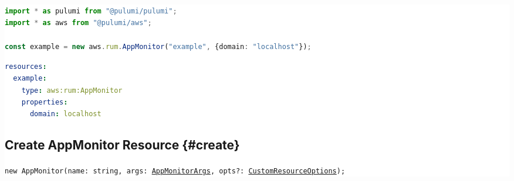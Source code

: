 
</pulumi-choosable>
</div>


<div>
<pulumi-choosable type="language" values="typescript">


```typescript
import * as pulumi from "@pulumi/pulumi";
import * as aws from "@pulumi/aws";

const example = new aws.rum.AppMonitor("example", {domain: "localhost"});
```


</pulumi-choosable>
</div>


<div>
<pulumi-choosable type="language" values="yaml">

```yaml
resources:
  example:
    type: aws:rum:AppMonitor
    properties:
      domain: localhost
```


</pulumi-choosable>
</div>





</pulumi-examples></div>




## Create AppMonitor Resource {#create}
<div>
<pulumi-chooser type="language" options="typescript,python,go,csharp,java,yaml"></pulumi-chooser>
</div>


<div>
<pulumi-choosable type="language" values="javascript,typescript">
<div class="highlight"><pre class="chroma"><code class="language-typescript" data-lang="typescript"><span class="k">new </span><span class="nx">AppMonitor</span><span class="p">(</span><span class="nx">name</span><span class="p">:</span> <span class="nx">string</span><span class="p">,</span> <span class="nx">args</span><span class="p">:</span> <span class="nx"><a href="#inputs">AppMonitorArgs</a></span><span class="p">,</span> <span class="nx">opts</span><span class="p">?:</span> <span class="nx"><a href="/docs/reference/pkg/nodejs/pulumi/pulumi/#CustomResourceOptions">CustomResourceOptions</a></span><span class="p">);</span></code></pre></div>
</pulumi-choosable>
</div>
